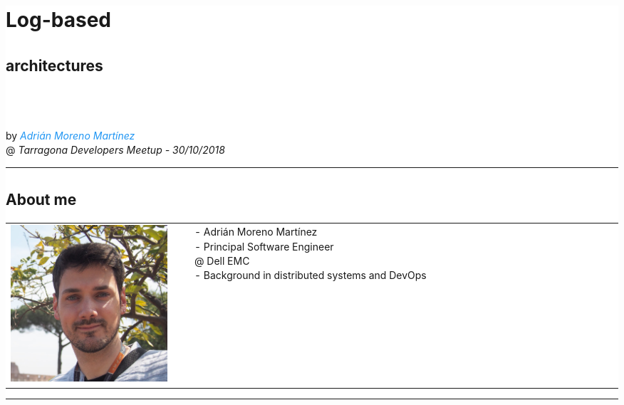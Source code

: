 # Log-based
## architectures

<br><br>

by <font color="#2196F3">*Adrián Moreno Martínez*</font>
<br>
@ *Tarragona Developers Meetup - 30/10/2018*

---

## About me

<table>
  <tr>
    <td width="30%" style="vertical-align: top;">
      <img src="img/adrian.png" width="90%">
    </td>
    <td width="70%" style="vertical-align: top;">
- Adrián Moreno Martínez<br>
- Principal Software Engineer <br>@ Dell EMC<br>
- Background in distributed systems and DevOps
    </td>
  </tr>
</table>

---
